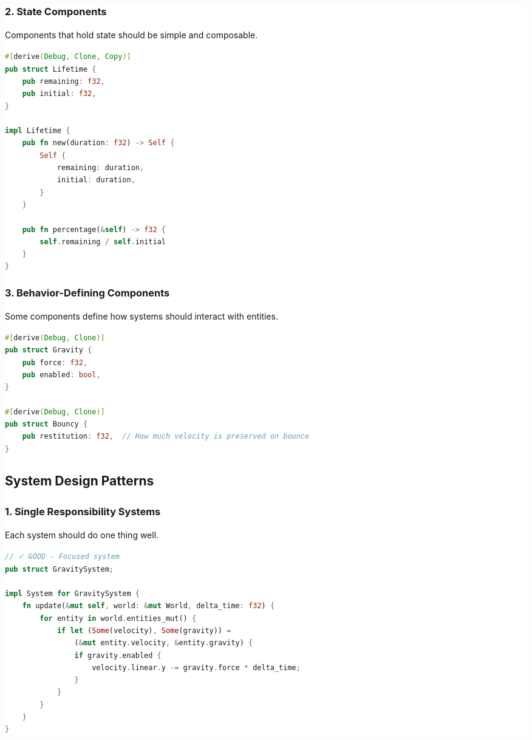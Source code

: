 ### 2. State Components

Components that hold state should be simple and composable.

```rust
#[derive(Debug, Clone, Copy)]
pub struct Lifetime {
    pub remaining: f32,
    pub initial: f32,
}

impl Lifetime {
    pub fn new(duration: f32) -> Self {
        Self {
            remaining: duration,
            initial: duration,
        }
    }

    pub fn percentage(&self) -> f32 {
        self.remaining / self.initial
    }
}
```

### 3. Behavior-Defining Components

Some components define how systems should interact with entities.

```rust
#[derive(Debug, Clone)]
pub struct Gravity {
    pub force: f32,
    pub enabled: bool,
}

#[derive(Debug, Clone)]
pub struct Bouncy {
    pub restitution: f32,  // How much velocity is preserved on bounce
}
```

## System Design Patterns

### 1. Single Responsibility Systems

Each system should do one thing well.

```rust
// ✓ GOOD - Focused system
pub struct GravitySystem;

impl System for GravitySystem {
    fn update(&mut self, world: &mut World, delta_time: f32) {
        for entity in world.entities_mut() {
            if let (Some(velocity), Some(gravity)) =
                (&mut entity.velocity, &entity.gravity) {
                if gravity.enabled {
                    velocity.linear.y -= gravity.force * delta_time;
                }
            }
        }
    }
}

```